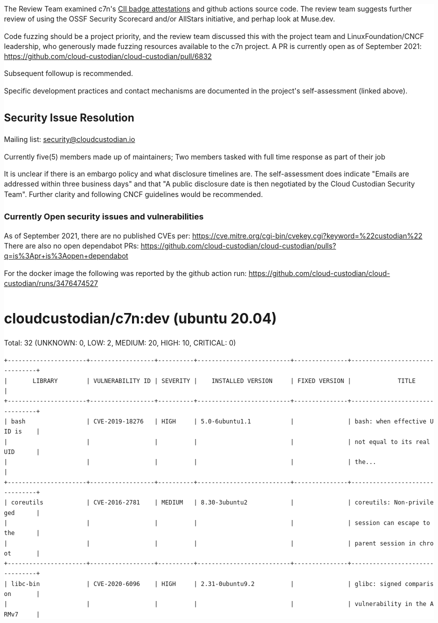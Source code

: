 The Review Team examined c7n's [CII badge attestations](https://bestpractices.coreinfrastructure.org/en/projects/3402) and github actions source code.
The review team suggests further review of using the OSSF Security Scorecard and/or AllStars initiative, and perhap look at Muse.dev.
 
Code fuzzing should be a project priority, and the review team discussed this with the project team and LinuxFoundation/CNCF leadership, who generously made fuzzing resources available to the c7n project.  A PR is currently open as of September 2021: https://github.com/cloud-custodian/cloud-custodian/pull/6832 

Subsequent followup is recommended.

Specific development practices and contact mechanisms are documented in the project's self-assessment (linked above).
 
## Security Issue Resolution

Mailing list: security@cloudcustodian.io
 
Currently five(5) members made up of maintainers; Two members tasked with full time response as part of their job
 
It is unclear if there is an embargo policy and what disclosure timelines are. The self-assessment does indicate "Emails are addressed within three business days" and that "A public disclosure date is then negotiated by the Cloud Custodian Security Team". Further clarity and following CNCF guidelines would be recommended.
 
### Currently Open security issues and vulnerabilities
 
As of September 2021, there are no published CVEs per: https://cve.mitre.org/cgi-bin/cvekey.cgi?keyword=%22custodian%22
There are also no open dependabot PRs: https://github.com/cloud-custodian/cloud-custodian/pulls?q=is%3Apr+is%3Aopen+dependabot

For the docker image the following was reported by the github action run: https://github.com/cloud-custodian/cloud-custodian/runs/3476474527
 
 cloudcustodian/c7n:dev (ubuntu 20.04)
=====================================
Total: 32 (UNKNOWN: 0, LOW: 2, MEDIUM: 20, HIGH: 10, CRITICAL: 0)
```
+----------------------+------------------+----------+--------------------------+---------------+--------------------------------+
|       LIBRARY        | VULNERABILITY ID | SEVERITY |    INSTALLED VERSION     | FIXED VERSION |             TITLE              |
+----------------------+------------------+----------+--------------------------+---------------+--------------------------------+
| bash                 | CVE-2019-18276   | HIGH     | 5.0-6ubuntu1.1           |               | bash: when effective UID is    |
|                      |                  |          |                          |               | not equal to its real UID      |
|                      |                  |          |                          |               | the...                         |
+----------------------+------------------+----------+--------------------------+---------------+--------------------------------+
| coreutils            | CVE-2016-2781    | MEDIUM   | 8.30-3ubuntu2            |               | coreutils: Non-privileged      |
|                      |                  |          |                          |               | session can escape to the      |
|                      |                  |          |                          |               | parent session in chroot       |
+----------------------+------------------+----------+--------------------------+---------------+--------------------------------+
| libc-bin             | CVE-2020-6096    | HIGH     | 2.31-0ubuntu9.2          |               | glibc: signed comparison       |
|                      |                  |          |                          |               | vulnerability in the ARMv7     |
```